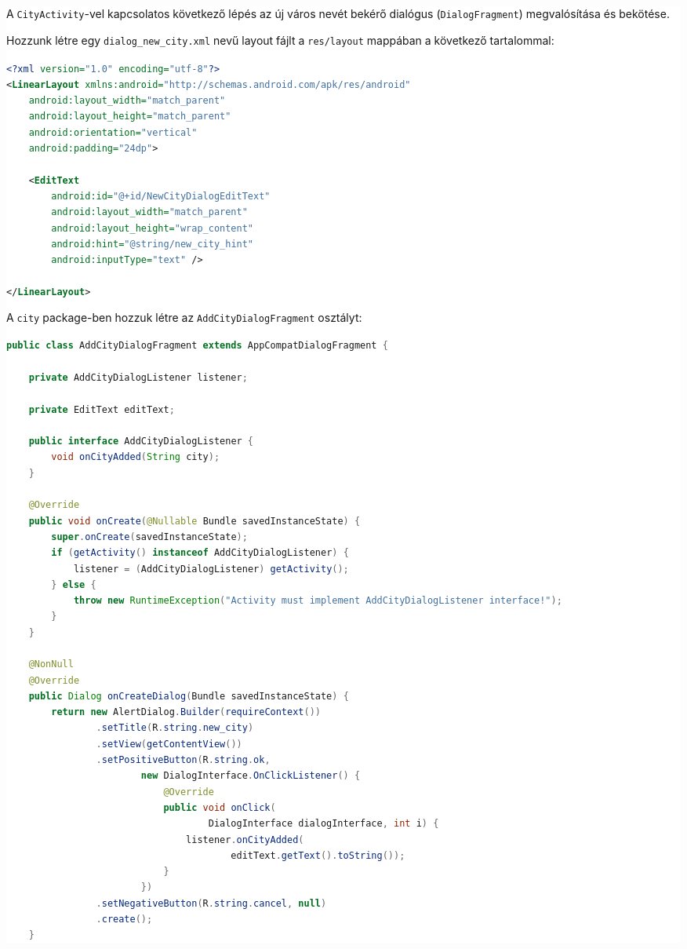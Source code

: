 A `CityActivity`-vel kapcsolatos következő lépés az új város nevét bekérő dialógus (`DialogFragment`) megvalósítása és bekötése.

Hozzunk létre egy `dialog_new_city.xml` nevű layout fájlt a `res/layout` mappában a következő tartalommal:

```xml
<?xml version="1.0" encoding="utf-8"?>
<LinearLayout xmlns:android="http://schemas.android.com/apk/res/android"
    android:layout_width="match_parent"
    android:layout_height="match_parent"
    android:orientation="vertical"
    android:padding="24dp">

    <EditText
        android:id="@+id/NewCityDialogEditText"
        android:layout_width="match_parent"
        android:layout_height="wrap_content"
        android:hint="@string/new_city_hint"
        android:inputType="text" />

</LinearLayout>
```

A `city` package-ben hozzuk létre az `AddCityDialogFragment` osztályt:

```java
public class AddCityDialogFragment extends AppCompatDialogFragment {

    private AddCityDialogListener listener;

    private EditText editText;

    public interface AddCityDialogListener {
        void onCityAdded(String city);
    }

    @Override
    public void onCreate(@Nullable Bundle savedInstanceState) {
        super.onCreate(savedInstanceState);
        if (getActivity() instanceof AddCityDialogListener) {
            listener = (AddCityDialogListener) getActivity();
        } else {
            throw new RuntimeException("Activity must implement AddCityDialogListener interface!");
        }
    }

    @NonNull
    @Override
    public Dialog onCreateDialog(Bundle savedInstanceState) {
        return new AlertDialog.Builder(requireContext())
                .setTitle(R.string.new_city)
                .setView(getContentView())
                .setPositiveButton(R.string.ok,
                        new DialogInterface.OnClickListener() {
                            @Override
                            public void onClick(
                                    DialogInterface dialogInterface, int i) {
                                listener.onCityAdded(
                                        editText.getText().toString());
                            }
                        })
                .setNegativeButton(R.string.cancel, null)
                .create();
    }

```